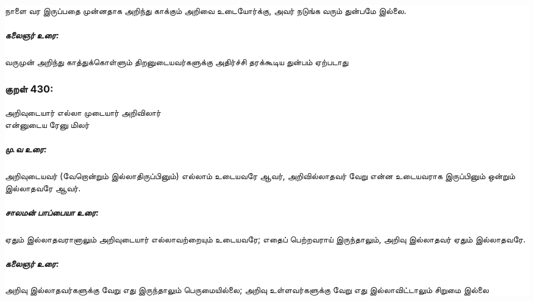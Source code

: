 நாளை வர இருப்பதை முன்னதாக அறிந்து காக்கும் அறிவை உடையோர்க்கு, அவர் நடுங்க வரும் துன்பமே இல்லை.

##### கலைஞர் உரை:

வருமுன் அறிந்து காத்துக்கொள்ளும் திறனுடையவர்களுக்கு அதிர்ச்சி தரக்கூடிய துன்பம் ஏற்படாது

### குறள்  430:

அறிவுடையார் எல்லா முடையார் அறிவிலார்  
என்னுடைய ரேனு மிலர்

##### மு.வ உரை:

அறிவுடையவர் (வேறொன்றும் இல்லாதிருப்பினும்) எல்லாம் உடையவரே ஆவர், அறிவில்லாதவர் வேறு என்ன உடையவராக இருப்பினும் ஒன்றும் இல்லாதவரே ஆவர்.

##### சாலமன் பாப்பையா உரை:

ஏதும் இல்லாதவரானாலும் அறிவுடையார் எல்லாவற்றையும் உடையவரே; எதைப் பெற்றவராய் இருந்தாலும், அறிவு இல்லாதவர் ஏதும் இல்லாதவரே.

##### கலைஞர் உரை:

அறிவு இல்லாதவர்களுக்கு வேறு எது இருந்தாலும் பெருமையில்லை; அறிவு உள்ளவர்களுக்கு வேறு எது இல்லாவிட்டாலும் சிறுமை இல்லை